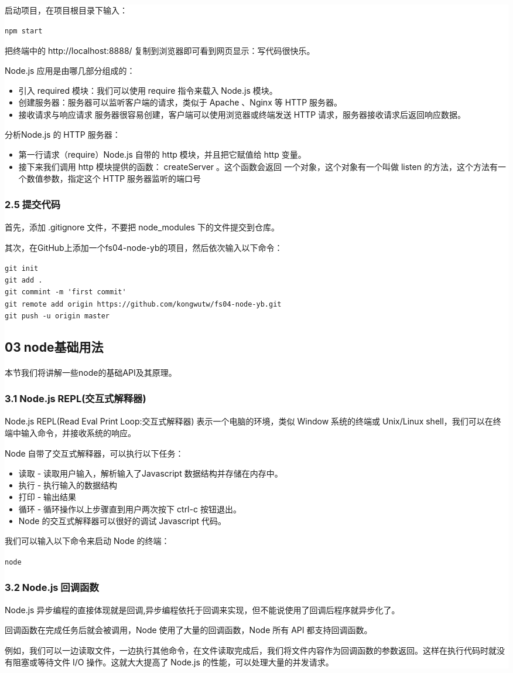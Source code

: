 启动项目，在项目根目录下输入：
```
npm start
```
把终端中的 http://localhost:8888/ 复制到浏览器即可看到网页显示：写代码很快乐。

Node.js 应用是由哪几部分组成的：
- 引入 required 模块：我们可以使用 require 指令来载入 Node.js 模块。
- 创建服务器：服务器可以监听客户端的请求，类似于 Apache 、Nginx 等 HTTP 服务器。
- 接收请求与响应请求 服务器很容易创建，客户端可以使用浏览器或终端发送 HTTP 请求，服务器接收请求后返回响应数据。

分析Node.js 的 HTTP 服务器：
- 第一行请求（require）Node.js 自带的 http 模块，并且把它赋值给 http 变量。
- 接下来我们调用 http 模块提供的函数： createServer 。这个函数会返回 一个对象，这个对象有一个叫做 listen 的方法，这个方法有一个数值参数，指定这个 HTTP 服务器监听的端口号

### 2.5 提交代码
首先，添加 .gitignore 文件，不要把 node_modules 下的文件提交到仓库。

其次，在GitHub上添加一个fs04-node-yb的项目，然后依次输入以下命令：
```
git init 
git add .
git commint -m 'first commit'
git remote add origin https://github.com/kongwutw/fs04-node-yb.git
git push -u origin master
```

## 03 node基础用法
本节我们将讲解一些node的基础API及其原理。

### 3.1 Node.js REPL(交互式解释器)
Node.js REPL(Read Eval Print Loop:交互式解释器) 表示一个电脑的环境，类似 Window 系统的终端或 Unix/Linux shell，我们可以在终端中输入命令，并接收系统的响应。

Node 自带了交互式解释器，可以执行以下任务：
- 读取 - 读取用户输入，解析输入了Javascript 数据结构并存储在内存中。
- 执行 - 执行输入的数据结构
- 打印 - 输出结果
- 循环 - 循环操作以上步骤直到用户两次按下 ctrl-c 按钮退出。
- Node 的交互式解释器可以很好的调试 Javascript 代码。

我们可以输入以下命令来启动 Node 的终端：
```
node
```

### 3.2 Node.js 回调函数
Node.js 异步编程的直接体现就是回调,异步编程依托于回调来实现，但不能说使用了回调后程序就异步化了。

回调函数在完成任务后就会被调用，Node 使用了大量的回调函数，Node 所有 API 都支持回调函数。

例如，我们可以一边读取文件，一边执行其他命令，在文件读取完成后，我们将文件内容作为回调函数的参数返回。这样在执行代码时就没有阻塞或等待文件 I/O 操作。这就大大提高了 Node.js 的性能，可以处理大量的并发请求。
